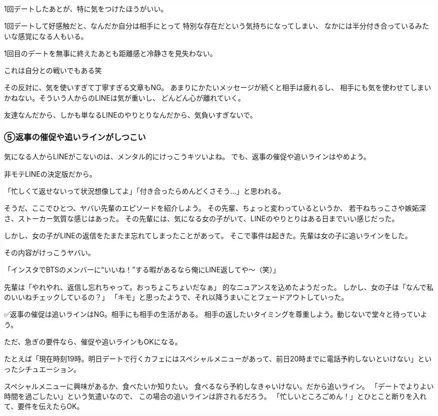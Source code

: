 
1回デートしたあとが、特に気をつけたほうがいい。

1回デートして好感触だと、なんだか自分は相手にとって
特別な存在だという気持ちになってしまい、
なかには半分付き合っているみたいな感覚になる人もいる。


1回目のデートを無事に終えたあとも距離感と冷静さを見失わない。

これは自分との戦いでもある笑


その反対に、気を使いすぎて丁寧すぎる文章もNG。
あまりにかたいメッセージが続くと相手は疲れるし、
相手にも気を使わせてしまいかねない。そういう人からのLINEは気が重いし、
どんどん心が離れていく。

友達なんだから、しかも単なるLINEのやりとりなんだから、気負いすぎないで。



### ⑤返事の催促や追いラインがしつこい

気になる人からLINEがこないのは、メンタル的にけっこうキツいよね。
でも、返事の催促や追いラインはやめよう。

非モテLINEの決定版だから。

「忙しくて返せないって状況想像してよ」「付き合ったらめんどくさそう…」と思われる。


そうだ、ここでひとつ、ヤバい先輩のエピソードを紹介しよう。
その先輩、ちょっと変わっているというか、
若干ねちっこさや嫉妬深さ、ストーカー気質な感じはあった。
その先輩には、気になる女の子がいて、LINEのやりとりはある日までいい感じだった。

しかし、女の子がLINEの返信をたまたま忘れてしまったことがあって。
そこで事件は起きた。先輩は女の子に追いラインをした。

その内容がけっこうヤバい。


「インスタでBTSのメンバーに“いいね！”する暇があるなら俺にLINE返してや～（笑）」

先輩は「やれやれ、返信し忘れちゃって。おっちょこちょいだなぁ」
的なニュアンスを込めたようだった。
しかし、女の子は「なんで私のいいねチェックしているの？」
「キモ」と思ったようで、それ以降うまいことフェードアウトしていった。


✅返事の催促は追いラインはNG。相手にも相手の生活がある。
相手の返したいタイミングを尊重しよう。動じないで堂々と待っていよう。


ただ、急ぎの要件なら、催促や追いラインもOKになる。

たとえば「現在時刻19時。明日デートで行くカフェにはスペシャルメニューがあって、前日20時までに電話予約しないといけない」といったシチュエーション。


スペシャルメニューに興味があるか、食べたいか知りたい。
食べるなら予約しなきゃいけない。だから追いライン。
「デートでよりよい時間を過ごしたい」という気遣いなので、
この場合の追いラインは許されるだろう。
「忙しいところごめん！」とひとこと断りを入れて、要件を伝えたらOK。
